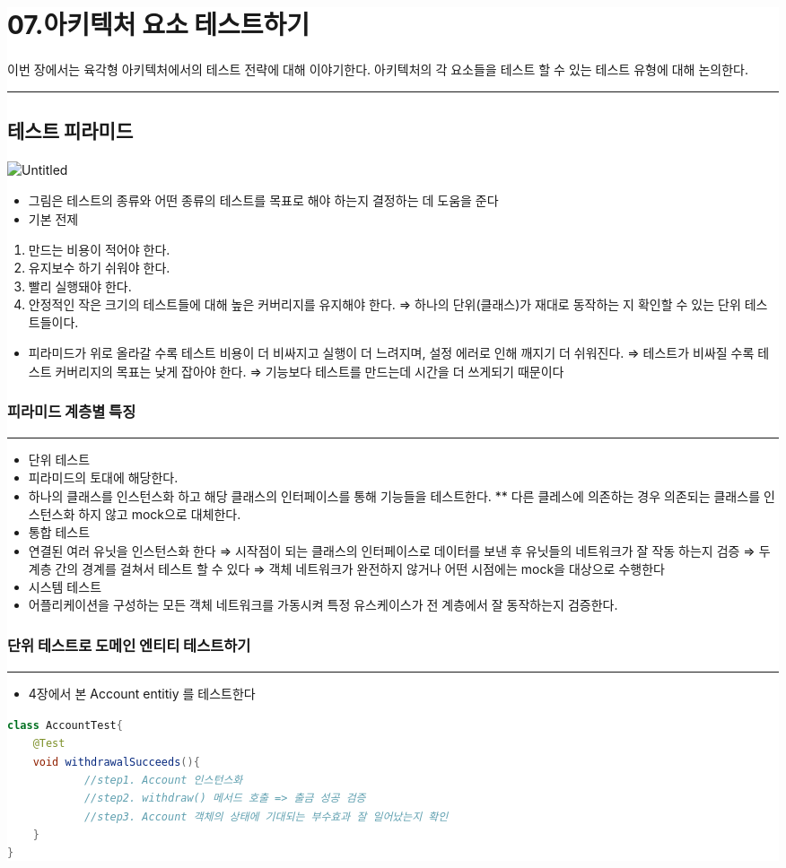 # 07.아키텍처 요소 테스트하기

이번 장에서는 육각형 아키텍처에서의 테스트 전략에 대해 이야기한다. 아키텍처의 각 요소들을 테스트 할 수 있는 테스트 유형에 대해 논의한다.

---

## 테스트 피라미드

![Untitled](07%20%E1%84%8B%E1%85%A1%E1%84%8F%E1%85%B5%E1%84%90%E1%85%A6%E1%86%A8%E1%84%8E%E1%85%A5%20%E1%84%8B%E1%85%AD%E1%84%89%E1%85%A9%20%E1%84%90%E1%85%A6%E1%84%89%E1%85%B3%E1%84%90%E1%85%B3%E1%84%92%E1%85%A1%E1%84%80%E1%85%B5%203a587be4b828405b9b29264c193f1e50/Untitled.png)

- 그림은 테스트의 종류와 어떤 종류의 테스트를 목표로 해야 하는지 결정하는 데 도움을 준다
- 기본 전제
1) 만드는 비용이 적어야 한다.
2) 유지보수 하기 쉬워야 한다.
3) 빨리 실행돼야 한다.
4) 안정적인 작은 크기의 테스트들에 대해 높은 커버리지를 유지해야 한다.
⇒ 하나의 단위(클래스)가 재대로 동작하는 지 확인할 수 있는 단위 테스트들이다.
- 피라미드가 위로 올라갈 수록 테스트 비용이 더 비싸지고 실행이 더 느려지며, 설정 에러로 인해 깨지기 더 쉬워진다. 
⇒ 테스트가 비싸질 수록 테스트 커버리지의 목표는 낮게 잡아야 한다. 
⇒ 기능보다 테스트를 만드는데 시간을 더 쓰게되기 때문이다

### 피라미드 계층별 특징

---

- 단위 테스트
- 피라미드의 토대에 해당한다.
- 하나의 클래스를 인스턴스화 하고 해당 클래스의 인터페이스를 통해 기능들을 테스트한다.
** 다른 클레스에 의존하는 경우 의존되는 클래스를 인스턴스화 하지 않고 mock으로 대체한다.
- 통합 테스트
- 연결된 여러 유닛을 인스턴스화 한다
⇒ 시작점이 되는 클래스의 인터페이스로 데이터를 보낸 후 유닛들의 네트워크가 잘 작동 하는지 검증
⇒ 두 계층 간의 경계를 걸쳐서 테스트 할 수 있다 
⇒ 객체 네트워크가 완전하지 않거나 어떤 시점에는 mock을 대상으로 수행한다
- 시스템 테스트
- 어플리케이션을 구성하는 모든 객체 네트워크를 가동시켜 특정 유스케이스가 전 계층에서 잘 동작하는지 검증한다.

### 단위 테스트로 도메인 엔티티 테스트하기

---

- 4장에서 본 Account entitiy 를 테스트한다

```java
class AccountTest{
	@Test
	void withdrawalSucceeds(){
			//step1. Account 인스턴스화
			//step2. withdraw() 메서드 호출 => 출금 성공 검증
			//step3. Account 객체의 상태에 기대되는 부수효과 잘 일어났는지 확인
	}
}
```
